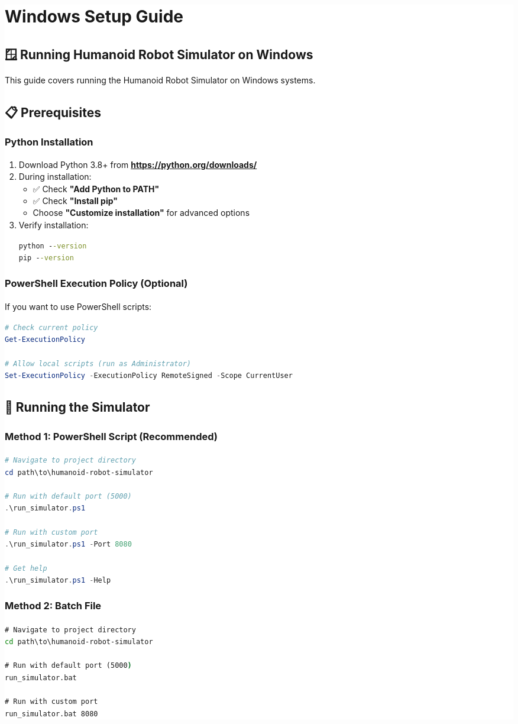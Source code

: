 # Windows Setup Guide

## 🪟 Running Humanoid Robot Simulator on Windows

This guide covers running the Humanoid Robot Simulator on Windows systems.

## 📋 Prerequisites

### Python Installation
1. Download Python 3.8+ from **https://python.org/downloads/**
2. During installation:
   - ✅ Check **"Add Python to PATH"**
   - ✅ Check **"Install pip"**
   - Choose **"Customize installation"** for advanced options
3. Verify installation:
   ```cmd
   python --version
   pip --version
   ```

### PowerShell Execution Policy (Optional)
If you want to use PowerShell scripts:
```powershell
# Check current policy
Get-ExecutionPolicy

# Allow local scripts (run as Administrator)
Set-ExecutionPolicy -ExecutionPolicy RemoteSigned -Scope CurrentUser
```

## 🚀 Running the Simulator

### Method 1: PowerShell Script (Recommended)
```powershell
# Navigate to project directory
cd path\to\humanoid-robot-simulator

# Run with default port (5000)
.\run_simulator.ps1

# Run with custom port
.\run_simulator.ps1 -Port 8080

# Get help
.\run_simulator.ps1 -Help
```

### Method 2: Batch File
```cmd
# Navigate to project directory
cd path\to\humanoid-robot-simulator

# Run with default port (5000)
run_simulator.bat

# Run with custom port
run_simulator.bat 8080
```
